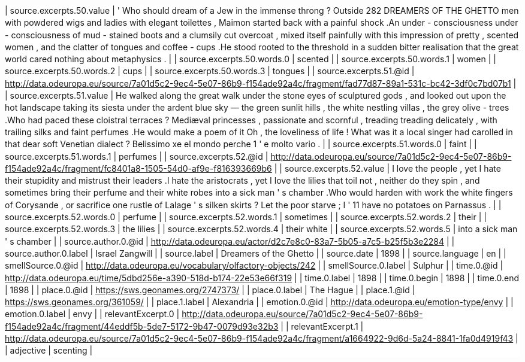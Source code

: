 | source.excerpts.50.value | ' Who should dream of a Jew in the immense throng ? Outside 282 DREAMERS OF THE GHETTO men with powdered wigs and ladies with elegant toilettes , Maimon started back with a painful shock .An under - consciousness under - consciousness of mud - stained boots and a clumsily cut overcoat , mixed itself painfully with this impression of pretty , scented women , and the clatter of tongues and coffee - cups .He stood rooted to the threshold in a sudden bitter realisation that the great world cared nothing about metaphysics . |
| source.excerpts.50.words.0 | scented |
| source.excerpts.50.words.1 | women |
| source.excerpts.50.words.2 | cups |
| source.excerpts.50.words.3 | tongues |
| source.excerpts.51.@id | http://data.odeuropa.eu/source/7a01d5c2-9ec4-5e07-86b9-f154ade92a4c/fragment/fad77d87-89a1-531c-bc42-3df0c7bd07b1 |
| source.excerpts.51.value | He walked along the great walk under the stone eyes of sculptured gods , and looked out upon the hot landscape taking its siesta under the ardent blue sky — the green sunlit hills , the white nestling villas , the grey olive - trees .Who had paced these cloistral terraces ? Mediæval princesses , passionate and scornful , treading treading delicately , with trailing silks and faint perfumes .He would make a poem of it Oh , the loveliness of life ! What was it a local singer had carolled in that dear soft Venetian dialect ? Belissimo xe el mondo perche 1 ' e molto vario . |
| source.excerpts.51.words.0 | faint |
| source.excerpts.51.words.1 | perfumes |
| source.excerpts.52.@id | http://data.odeuropa.eu/source/7a01d5c2-9ec4-5e07-86b9-f154ade92a4c/fragment/fc8401a8-1505-54d0-af9e-f816393669b6 |
| source.excerpts.52.value | I love the people , yet I hate their stupidity and mistrust their leaders .I hate the aristocrats , yet I love the lilies that toil not , neither do they spin , and sometimes bring their perfume and their white robes into a sick man ' s chamber .Who would harden with work the white fingers of Corysande , or sacrifice one rustle of Lalage ' s silken skirts ? Let the poor starve ; I ' 11 have no potatoes on Parnassus . |
| source.excerpts.52.words.0 | perfume |
| source.excerpts.52.words.1 | sometimes |
| source.excerpts.52.words.2 | their |
| source.excerpts.52.words.3 | the lilies |
| source.excerpts.52.words.4 | their white |
| source.excerpts.52.words.5 | into a sick man ' s chamber |
| source.author.0.@id | http://data.odeuropa.eu/actor/d2c7e8c0-83a7-5b05-a7c5-b25f5b3e2284 |
| source.author.0.label | Israel Zangwill |
| source.label | Dreamers of the Ghetto |
| source.date | 1898 |
| source.language | en |
| smellSource.0.@id | http://data.odeuropa.eu/vocabulary/olfactory-objects/242 |
| smellSource.0.label | Sulphur |
| time.0.@id | http://data.odeuropa.eu/time/5dbd256e-a390-518d-b174-22e53e66f319 |
| time.0.label | 1898 |
| time.0.begin | 1898 |
| time.0.end | 1898 |
| place.0.@id | https://sws.geonames.org/2747373/ |
| place.0.label | The Hague |
| place.1.@id | https://sws.geonames.org/361059/ |
| place.1.label | Alexandria |
| emotion.0.@id | http://data.odeuropa.eu/emotion-type/envy |
| emotion.0.label | envy |
| relevantExcerpt.0 | http://data.odeuropa.eu/source/7a01d5c2-9ec4-5e07-86b9-f154ade92a4c/fragment/44eddf5b-5de7-5172-9b47-0079d93e32b3 |
| relevantExcerpt.1 | http://data.odeuropa.eu/source/7a01d5c2-9ec4-5e07-86b9-f154ade92a4c/fragment/a1664922-9d6d-5a24-8841-1fa0d4919f43 |
| adjective | scenting |
